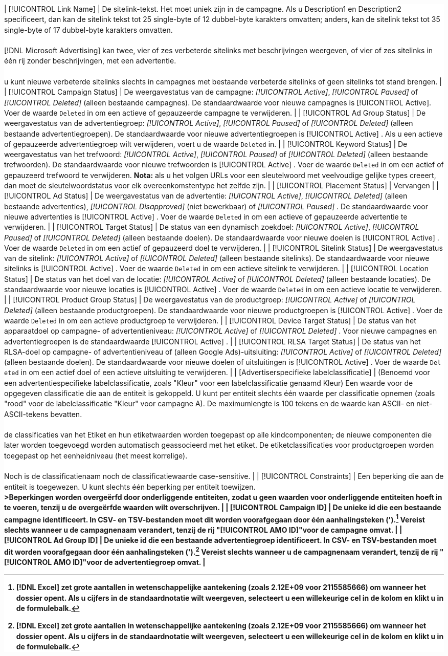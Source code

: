 | [!UICONTROL Link Name] | De sitelink-tekst. Het moet uniek zijn in de campagne. Als u Description1 en Description2 specificeert, dan kan de sitelink tekst tot 25 single-byte of 12 dubbel-byte karakters omvatten; anders, kan de sitelink tekst tot 35 single-byte of 17 dubbel-byte karakters omvatten.<br><br>[!DNL Microsoft Advertising] kan twee, vier of zes verbeterde sitelinks met beschrijvingen weergeven, of vier of zes sitelinks in één rij zonder beschrijvingen, met een advertentie.<br><br> u kunt nieuwe verbeterde sitelinks slechts in campagnes met bestaande verbeterde sitelinks of geen sitelinks tot stand brengen. |
| [!UICONTROL Campaign Status] | De weergavestatus van de campagne: <i>[!UICONTROL Active]</i>, <i>[!UICONTROL Paused]</i> of <i>[!UICONTROL Deleted]</i> (alleen bestaande campagnes). De standaardwaarde voor nieuwe campagnes is [!UICONTROL Active]. Voer de waarde `Deleted` in om een actieve of gepauzeerde campagne te verwijderen. |
| [!UICONTROL Ad Group Status] | De weergavestatus van de advertentiegroep: <i>[!UICONTROL Active]</i>, <i>[!UICONTROL Paused]</i> of <i>[!UICONTROL Deleted]</i> (alleen bestaande advertentiegroepen). De standaardwaarde voor nieuwe advertentiegroepen is [!UICONTROL Active] . Als u een actieve of gepauzeerde advertentiegroep wilt verwijderen, voert u de waarde `Deleted` in. |
| [!UICONTROL Keyword Status] | De weergavestatus van het trefwoord: <i>[!UICONTROL Active]</i>, <i>[!UICONTROL Paused]</i> of <i>[!UICONTROL Deleted]</i> (alleen bestaande trefwoorden). De standaardwaarde voor nieuwe trefwoorden is [!UICONTROL Active] . Voer de waarde `Deleted` in om een actief of gepauzeerd trefwoord te verwijderen. <b> Nota:</b> als u het volgen URLs voor een sleutelwoord met veelvoudige gelijke types creeert, dan moet de sleutelwoordstatus voor elk overeenkomstentype het zelfde zijn. |
| [!UICONTROL Placement Status] | Vervangen |
| [!UICONTROL Ad Status] | De weergavestatus van de advertentie: <i>[!UICONTROL Active]</i>, <i>[!UICONTROL Deleted]</i> (alleen bestaande advertenties), <i>[!UICONTROL Disapproved]</i> (niet bewerkbaar) of <i>[!UICONTROL Paused]</i> . De standaardwaarde voor nieuwe advertenties is [!UICONTROL Active] . Voer de waarde `Deleted` in om een actieve of gepauzeerde advertentie te verwijderen. |
| [!UICONTROL Target Status] | De status van een dynamisch zoekdoel: <i>[!UICONTROL Active]</i>, <i>[!UICONTROL Paused]</i> of <i>[!UICONTROL Deleted]</i> (alleen bestaande doelen). De standaardwaarde voor nieuwe doelen is [!UICONTROL Active] . Voer de waarde `Deleted` in om een actief of gepauzeerd doel te verwijderen. |
| [!UICONTROL Sitelink Status] | De weergavestatus van de sitelink: <i>[!UICONTROL Active]</i> of <i>[!UICONTROL Deleted]</i> (alleen bestaande sitelinks). De standaardwaarde voor nieuwe sitelinks is [!UICONTROL Active] . Voer de waarde `Deleted` in om een actieve sitelink te verwijderen. |
| [!UICONTROL Location Status] | De status van het doel van de locatie: <i>[!UICONTROL Active]</i> of <i>[!UICONTROL Deleted]</i> (alleen bestaande locaties). De standaardwaarde voor nieuwe locaties is [!UICONTROL Active] . Voer de waarde `Deleted` in om een actieve locatie te verwijderen. |
| [!UICONTROL Product Group Status] | De weergavestatus van de productgroep: <i>[!UICONTROL Active]</i> of <i>[!UICONTROL Deleted]</i> (alleen bestaande productgroepen). De standaardwaarde voor nieuwe productgroepen is [!UICONTROL Active] . Voer de waarde `Deleted` in om een actieve productgroep te verwijderen. |
| [!UICONTROL Device Target Status] | De status van het apparaatdoel op campagne- of advertentieniveau: <i>[!UICONTROL Active]</i> of <i>[!UICONTROL Deleted]</i> . Voor nieuwe campagnes en advertentiegroepen is de standaardwaarde [!UICONTROL Active] . |
| [!UICONTROL RLSA Target Status] | De status van het RLSA-doel op campagne- of advertentieniveau of (alleen Google Ads)-uitsluiting: <i>[!UICONTROL Active]</i> of <i>[!UICONTROL Deleted]</i> (alleen bestaande doelen). De standaardwaarde voor nieuwe doelen of uitsluitingen is [!UICONTROL Active] . Voer de waarde `Deleted` in om een actief doel of een actieve uitsluiting te verwijderen. |
| \[Advertiserspecifieke labelclassificatie\] | (Benoemd voor een advertentiespecifieke labelclassificatie, zoals &quot;Kleur&quot; voor een labelclassificatie genaamd Kleur) Een waarde voor de opgegeven classificatie die aan de entiteit is gekoppeld. U kunt per entiteit slechts één waarde per classificatie opnemen (zoals &quot;rood&quot; voor de labelclassificatie &quot;Kleur&quot; voor campagne A). De maximumlengte is 100 tekens en de waarde kan ASCII- en niet-ASCII-tekens bevatten.<br><br> de classificaties van het Etiket en hun etiketwaarden worden toegepast op alle kindcomponenten; de nieuwe componenten die later worden toegevoegd worden automatisch geassocieerd met het etiket. De etiketclassificaties voor productgroepen worden toegepast op het eenheidniveau (het meest korrelige).<br><br> Noch is de classificatienaam noch de classificatiewaarde case-sensitive. |
| [!UICONTROL Constraints] | Een beperking die aan de entiteit is toegewezen. U kunt slechts één beperking per entiteit toewijzen.<br><b>>Beperkingen worden overgeërfd door onderliggende entiteiten, zodat u geen waarden voor onderliggende entiteiten hoeft in te voeren, tenzij u de overgeërfde waarden wilt overschrijven. |
| [!UICONTROL Campaign ID] | De unieke id die een bestaande campagne identificeert. In CSV- en TSV-bestanden moet dit worden voorafgegaan door één aanhalingsteken (&#39;).[^1 ] Vereist slechts wanneer u de campagnenaam verandert, tenzij de rij &quot;[!UICONTROL AMO ID]&quot;voor de campagne omvat. |
| [!UICONTROL Ad Group ID] | De unieke id die een bestaande advertentiegroep identificeert. In CSV- en TSV-bestanden moet dit worden voorafgegaan door één aanhalingsteken (&#39;).[^1 ] Vereist slechts wanneer u de campagnenaam verandert, tenzij de rij &quot;[!UICONTROL AMO ID]&quot;voor de advertentiegroep omvat. |

[^1 ]: [!DNL Excel] zet grote aantallen in wetenschappelijke aantekening (zoals 2.12E+09 voor 2115585666) om wanneer het dossier opent. Als u cijfers in de standaardnotatie wilt weergeven, selecteert u een willekeurige cel in de kolom en klikt u in de formulebalk.
